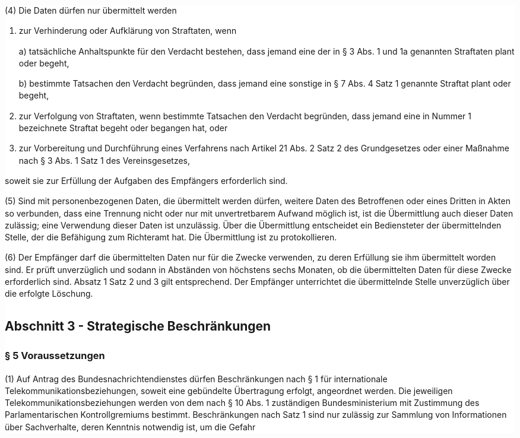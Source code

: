 (4) Die Daten dürfen nur übermittelt werden

1.  zur Verhinderung oder Aufklärung von Straftaten, wenn

    a)  tatsächliche Anhaltspunkte für den Verdacht bestehen, dass jemand eine
        der in § 3 Abs. 1 und 1a genannten Straftaten plant oder begeht,


    b)  bestimmte Tatsachen den Verdacht begründen, dass jemand eine sonstige
        in § 7 Abs. 4 Satz 1 genannte Straftat plant oder begeht,





2.  zur Verfolgung von Straftaten, wenn bestimmte Tatsachen den Verdacht
    begründen, dass jemand eine in Nummer 1 bezeichnete Straftat begeht
    oder begangen hat, oder


3.  zur Vorbereitung und Durchführung eines Verfahrens nach Artikel 21
    Abs. 2 Satz 2 des Grundgesetzes oder einer Maßnahme nach § 3 Abs. 1
    Satz 1 des Vereinsgesetzes,



soweit sie zur Erfüllung der Aufgaben des Empfängers erforderlich
sind.

(5) Sind mit personenbezogenen Daten, die übermittelt werden dürfen,
weitere Daten des Betroffenen oder eines Dritten in Akten so
verbunden, dass eine Trennung nicht oder nur mit unvertretbarem
Aufwand möglich ist, ist die Übermittlung auch dieser Daten zulässig;
eine Verwendung dieser Daten ist unzulässig. Über die Übermittlung
entscheidet ein Bediensteter der übermittelnden Stelle, der die
Befähigung zum Richteramt hat. Die Übermittlung ist zu protokollieren.

(6) Der Empfänger darf die übermittelten Daten nur für die Zwecke
verwenden, zu deren Erfüllung sie ihm übermittelt worden sind. Er
prüft unverzüglich und sodann in Abständen von höchstens sechs
Monaten, ob die übermittelten Daten für diese Zwecke erforderlich
sind. Absatz 1 Satz 2 und 3 gilt entsprechend. Der Empfänger
unterrichtet die übermittelnde Stelle unverzüglich über die erfolgte
Löschung.

## Abschnitt 3 - Strategische Beschränkungen

### § 5 Voraussetzungen

(1) Auf Antrag des Bundesnachrichtendienstes dürfen Beschränkungen
nach § 1 für internationale Telekommunikationsbeziehungen, soweit eine
gebündelte Übertragung erfolgt, angeordnet werden. Die jeweiligen
Telekommunikationsbeziehungen werden von dem nach § 10 Abs. 1
zuständigen Bundesministerium mit Zustimmung des Parlamentarischen
Kontrollgremiums bestimmt. Beschränkungen nach Satz 1 sind nur
zulässig zur Sammlung von Informationen über Sachverhalte, deren
Kenntnis notwendig ist, um die Gefahr
